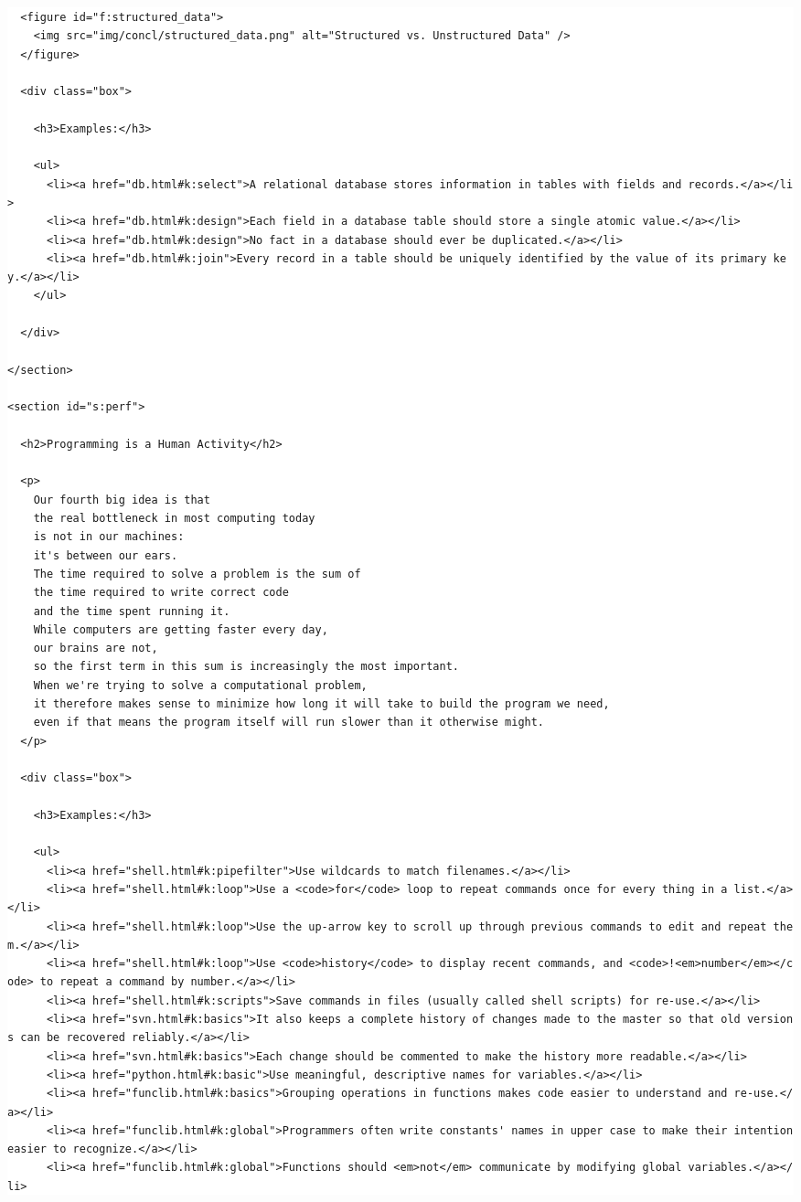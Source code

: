      <figure id="f:structured_data">
        <img src="img/concl/structured_data.png" alt="Structured vs. Unstructured Data" />
      </figure>

      <div class="box">

        <h3>Examples:</h3>

        <ul>
          <li><a href="db.html#k:select">A relational database stores information in tables with fields and records.</a></li>
          <li><a href="db.html#k:design">Each field in a database table should store a single atomic value.</a></li>
          <li><a href="db.html#k:design">No fact in a database should ever be duplicated.</a></li>
          <li><a href="db.html#k:join">Every record in a table should be uniquely identified by the value of its primary key.</a></li>
        </ul>

      </div>

    </section>

    <section id="s:perf">

      <h2>Programming is a Human Activity</h2>

      <p>
        Our fourth big idea is that
        the real bottleneck in most computing today
        is not in our machines:
        it's between our ears.
        The time required to solve a problem is the sum of
        the time required to write correct code
        and the time spent running it.
        While computers are getting faster every day,
        our brains are not,
        so the first term in this sum is increasingly the most important.
        When we're trying to solve a computational problem,
        it therefore makes sense to minimize how long it will take to build the program we need,
        even if that means the program itself will run slower than it otherwise might.
      </p>

      <div class="box">

        <h3>Examples:</h3>

        <ul>
          <li><a href="shell.html#k:pipefilter">Use wildcards to match filenames.</a></li>
          <li><a href="shell.html#k:loop">Use a <code>for</code> loop to repeat commands once for every thing in a list.</a></li>
          <li><a href="shell.html#k:loop">Use the up-arrow key to scroll up through previous commands to edit and repeat them.</a></li>
          <li><a href="shell.html#k:loop">Use <code>history</code> to display recent commands, and <code>!<em>number</em></code> to repeat a command by number.</a></li>
          <li><a href="shell.html#k:scripts">Save commands in files (usually called shell scripts) for re-use.</a></li>
          <li><a href="svn.html#k:basics">It also keeps a complete history of changes made to the master so that old versions can be recovered reliably.</a></li>
          <li><a href="svn.html#k:basics">Each change should be commented to make the history more readable.</a></li>
          <li><a href="python.html#k:basic">Use meaningful, descriptive names for variables.</a></li>
          <li><a href="funclib.html#k:basics">Grouping operations in functions makes code easier to understand and re-use.</a></li>
          <li><a href="funclib.html#k:global">Programmers often write constants' names in upper case to make their intention easier to recognize.</a></li>
          <li><a href="funclib.html#k:global">Functions should <em>not</em> communicate by modifying global variables.</a></li>